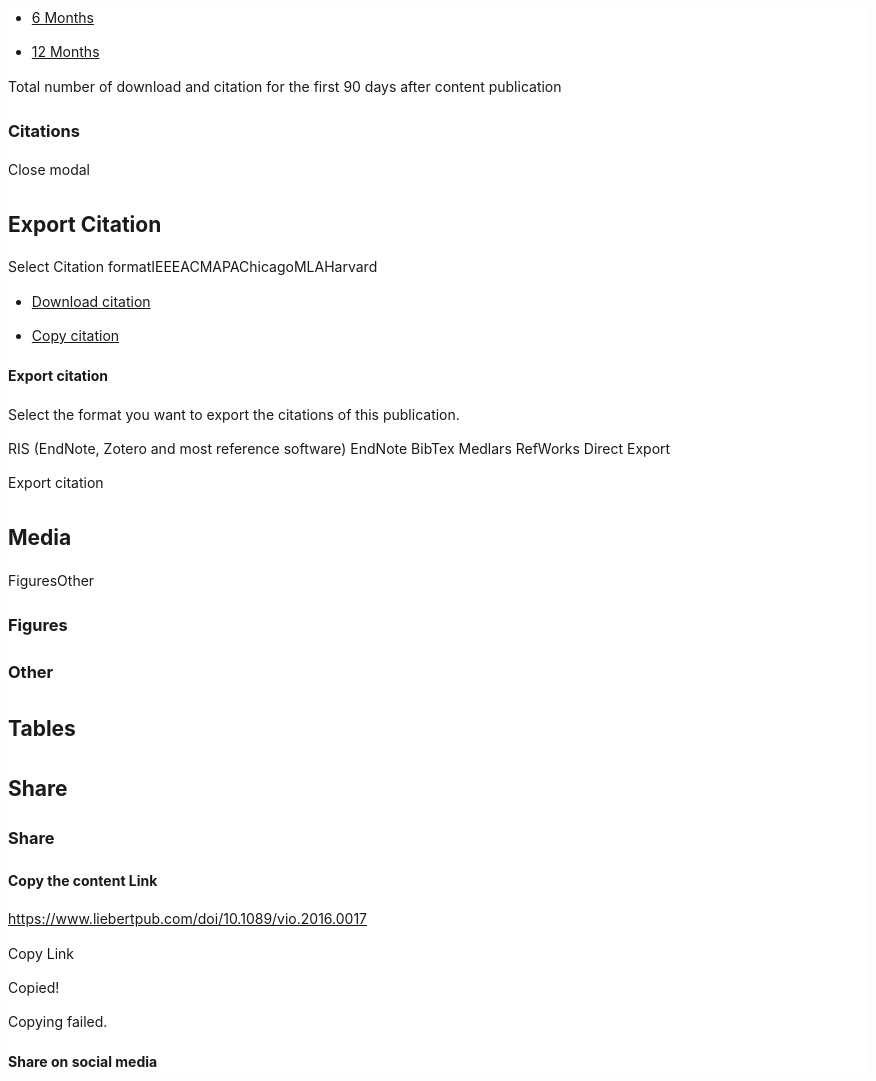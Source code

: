 *   [6 Months](#)
    
*   [12 Months](#)
    

Total number of download and citation for the first 90 days after content publication

### Citations

Close modal

Export Citation
---------------

Select Citation formatIEEEACMAPAChicagoMLAHarvard

*   [Download citation](javascript:void(0) "Download citation")
    
*   [Copy citation](javascript:void(0) "Copy citation")
    

#### Export citation

Select the format you want to export the citations of this publication.

   

RIS (EndNote, Zotero and most reference software) EndNote BibTex Medlars RefWorks Direct Export

Export citation

Media
-----

FiguresOther

### Figures

### Other

Tables
------

Share
-----

### Share

#### Copy the content Link

https://www.liebertpub.com/doi/10.1089/vio.2016.0017

Copy Link

Copied!

Copying failed.

#### Share on social media
